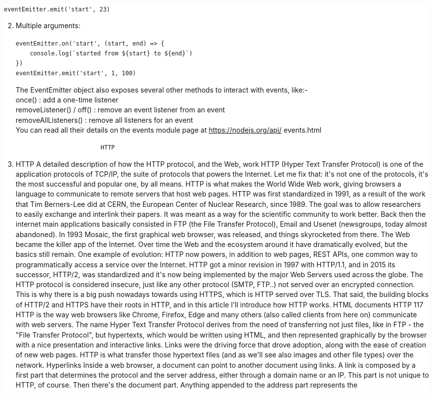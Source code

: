     eventEmitter.emit('start', 23)
   
2)  Multiple arguments:
    ```
    eventEmitter.on('start', (start, end) => {
        console.log(`started from ${start} to ${end}`)
    })
    eventEmitter.emit('start', 1, 100)
    ```
    
    The EventEmitter object also exposes several other methods to interact with events,
    like:-  
    once() : add a one-time listener  
    removeListener() / off() : remove an event listener from an event  
    removeAllListeners() : remove all listeners for an event  
    You can read all their details on the events module page at https://nodejs.org/api/  events.html  


                                HTTP

1) HTTP
    A detailed description of how the HTTP protocol, and the Web, work
    HTTP (Hyper Text Transfer Protocol) is one of the application protocols of TCP/IP, the suite of
    protocols that powers the Internet.
    Let me fix that: it's not one of the protocols, it's the most successful and popular one, by all
    means.
    HTTP is what makes the World Wide Web work, giving browsers a language to communicate
    to remote servers that host web pages.
    HTTP was first standardized in 1991, as a result of the work that Tim Berners-Lee did at
    CERN, the European Center of Nuclear Research, since 1989.
    The goal was to allow researchers to easily exchange and interlink their papers. It was meant
    as a way for the scientific community to work better.
    Back then the internet main applications basically consisted in FTP (the File Transfer
    Protocol), Email and Usenet (newsgroups, today almost abandoned).
    In 1993 Mosaic, the first graphical web browser, was released, and things skyrocketed from
    there.
    The Web became the killer app of the Internet.
    Over time the Web and the ecosystem around it have dramatically evolved, but the basics still
    remain. One example of evolution: HTTP now powers, in addition to web pages, REST APIs,
    one common way to programmatically access a service over the Internet.
    HTTP got a minor revision in 1997 with HTTP/1.1, and in 2015 its successor, HTTP/2, was
    standardized and it's now being implemented by the major Web Servers used across the
    globe.
    The HTTP protocol is considered insecure, just like any other protocol (SMTP, FTP..) not
    served over an encrypted connection. This is why there is a big push nowadays towards using
    HTTPS, which is HTTP served over TLS.
    That said, the building blocks of HTTP/2 and HTTPS have their roots in HTTP, and in this
    article I'll introduce how HTTP works.
    HTML documents
    HTTP
    117
    HTTP is the way web browsers like Chrome, Firefox, Edge and many others (also called
    clients from here on) communicate with web servers.
    The name Hyper Text Transfer Protocol derives from the need of transferring not just files, like
    in FTP - the "File Transfer Protocol", but hypertexts, which would be written using HTML, and
    then represented graphically by the browser with a nice presentation and interactive links.
    Links were the driving force that drove adoption, along with the ease of creation of new web
    pages.
    HTTP is what transfer those hypertext files (and as we'll see also images and other file types)
    over the network.
    Hyperlinks
    Inside a web browser, a document can point to another document using links.
    A link is composed by a first part that determines the protocol and the server address, either
    through a domain name or an IP.
    This part is not unique to HTTP, of course.
    Then there's the document part. Anything appended to the address part represents the